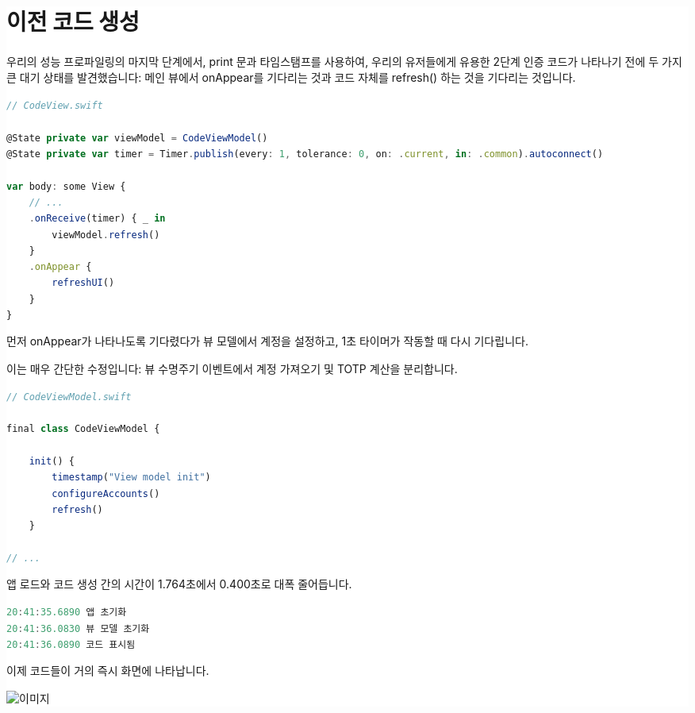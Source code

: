 # 이전 코드 생성

우리의 성능 프로파일링의 마지막 단계에서, print 문과 타임스탬프를 사용하여, 우리의 유저들에게 유용한 2단계 인증 코드가 나타나기 전에 두 가지 큰 대기 상태를 발견했습니다: 메인 뷰에서 onAppear를 기다리는 것과 코드 자체를 refresh() 하는 것을 기다리는 것입니다.

```js
// CodeView.swift

@State private var viewModel = CodeViewModel()
@State private var timer = Timer.publish(every: 1, tolerance: 0, on: .current, in: .common).autoconnect()

var body: some View {
    // ...
    .onReceive(timer) { _ in
        viewModel.refresh()
    }
    .onAppear {
        refreshUI()
    }
}
```

<div class="content-ad"></div>

먼저 onAppear가 나타나도록 기다렸다가 뷰 모델에서 계정을 설정하고, 1초 타이머가 작동할 때 다시 기다립니다.

이는 매우 간단한 수정입니다: 뷰 수명주기 이벤트에서 계정 가져오기 및 TOTP 계산을 분리합니다.

```js
// CodeViewModel.swift

final class CodeViewModel {

    init() {
        timestamp("View model init")
        configureAccounts()
        refresh()
    }

// ...
```

앱 로드와 코드 생성 간의 시간이 1.764초에서 0.400초로 대폭 줄어듭니다.

<div class="content-ad"></div>

```js
20:41:35.6890 앱 초기화
20:41:36.0830 뷰 모델 초기화
20:41:36.0890 코드 표시됨
```

이제 코드들이 거의 즉시 화면에 나타납니다.

![이미지](https://miro.medium.com/v2/resize:fit:1400/1*Z78ZtydZwUrguRDZel0d1w.gif)
